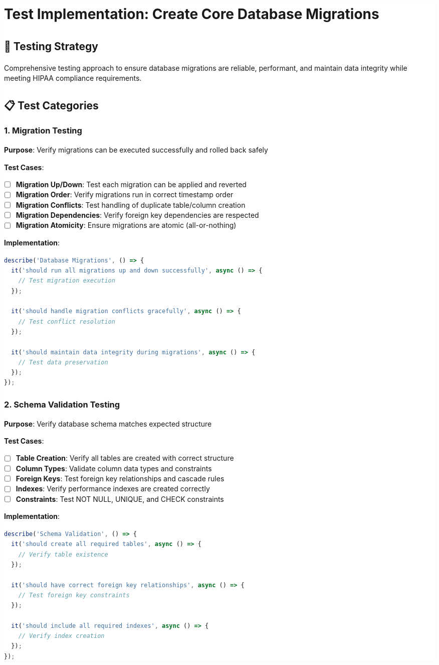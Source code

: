 # Test Implementation: Create Core Database Migrations

## 🧪 Testing Strategy
Comprehensive testing approach to ensure database migrations are reliable, performant, and maintain data integrity while meeting HIPAA compliance requirements.

## 📋 Test Categories

### 1. Migration Testing
**Purpose**: Verify migrations can be executed successfully and rolled back safely

**Test Cases**:
- [ ] **Migration Up/Down**: Test each migration can be applied and reverted
- [ ] **Migration Order**: Verify migrations run in correct timestamp order
- [ ] **Migration Conflicts**: Test handling of duplicate table/column creation
- [ ] **Migration Dependencies**: Verify foreign key dependencies are respected
- [ ] **Migration Atomicity**: Ensure migrations are atomic (all-or-nothing)

**Implementation**:
```typescript
describe('Database Migrations', () => {
  it('should run all migrations up and down successfully', async () => {
    // Test migration execution
  });

  it('should handle migration conflicts gracefully', async () => {
    // Test conflict resolution
  });

  it('should maintain data integrity during migrations', async () => {
    // Test data preservation
  });
});
```

### 2. Schema Validation Testing
**Purpose**: Verify database schema matches expected structure

**Test Cases**:
- [ ] **Table Creation**: Verify all tables are created with correct structure
- [ ] **Column Types**: Validate column data types and constraints
- [ ] **Foreign Keys**: Test foreign key relationships and cascade rules
- [ ] **Indexes**: Verify performance indexes are created correctly
- [ ] **Constraints**: Test NOT NULL, UNIQUE, and CHECK constraints

**Implementation**:
```typescript
describe('Schema Validation', () => {
  it('should create all required tables', async () => {
    // Verify table existence
  });

  it('should have correct foreign key relationships', async () => {
    // Test foreign key constraints
  });

  it('should include all required indexes', async () => {
    // Verify index creation
  });
});
```
